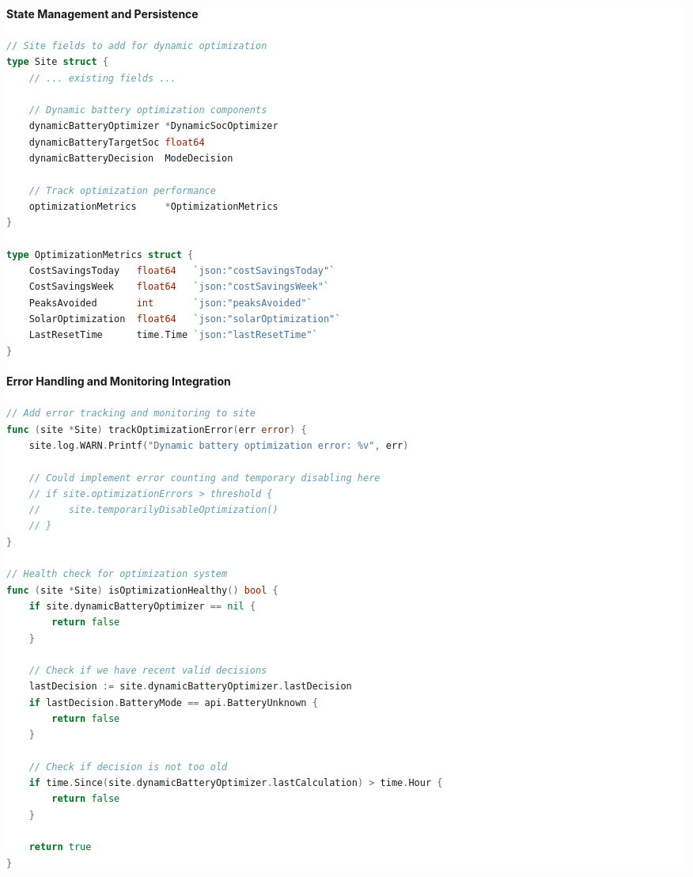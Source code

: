 #### **State Management and Persistence**

```go
// Site fields to add for dynamic optimization
type Site struct {
    // ... existing fields ...

    // Dynamic battery optimization components
    dynamicBatteryOptimizer *DynamicSocOptimizer
    dynamicBatteryTargetSoc float64
    dynamicBatteryDecision  ModeDecision

    // Track optimization performance
    optimizationMetrics     *OptimizationMetrics
}

type OptimizationMetrics struct {
    CostSavingsToday   float64   `json:"costSavingsToday"`
    CostSavingsWeek    float64   `json:"costSavingsWeek"`
    PeaksAvoided       int       `json:"peaksAvoided"`
    SolarOptimization  float64   `json:"solarOptimization"`
    LastResetTime      time.Time `json:"lastResetTime"`
}
```

#### **Error Handling and Monitoring Integration**

```go
// Add error tracking and monitoring to site
func (site *Site) trackOptimizationError(err error) {
    site.log.WARN.Printf("Dynamic battery optimization error: %v", err)

    // Could implement error counting and temporary disabling here
    // if site.optimizationErrors > threshold {
    //     site.temporarilyDisableOptimization()
    // }
}

// Health check for optimization system
func (site *Site) isOptimizationHealthy() bool {
    if site.dynamicBatteryOptimizer == nil {
        return false
    }

    // Check if we have recent valid decisions
    lastDecision := site.dynamicBatteryOptimizer.lastDecision
    if lastDecision.BatteryMode == api.BatteryUnknown {
        return false
    }

    // Check if decision is not too old
    if time.Since(site.dynamicBatteryOptimizer.lastCalculation) > time.Hour {
        return false
    }

    return true
}
```

